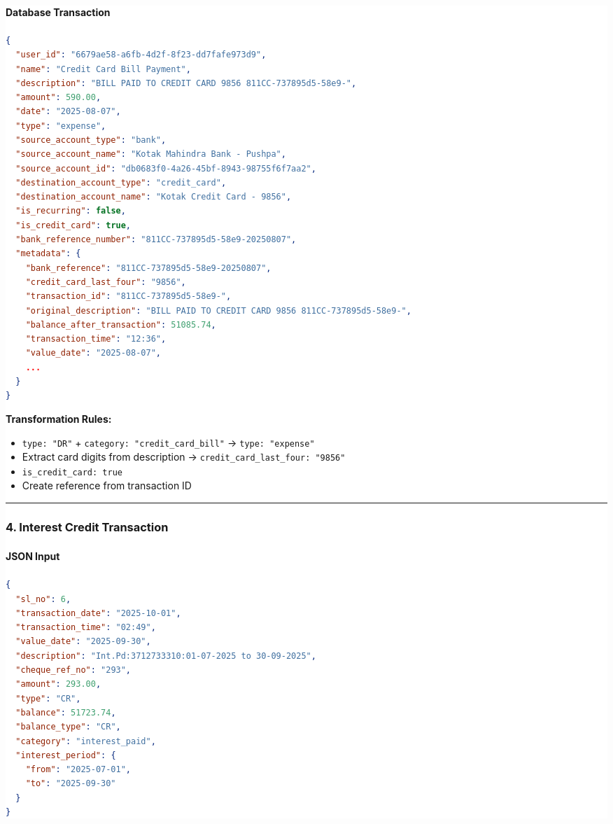 #### Database Transaction
```json
{
  "user_id": "6679ae58-a6fb-4d2f-8f23-dd7fafe973d9",
  "name": "Credit Card Bill Payment",
  "description": "BILL PAID TO CREDIT CARD 9856 811CC-737895d5-58e9-",
  "amount": 590.00,
  "date": "2025-08-07",
  "type": "expense",
  "source_account_type": "bank",
  "source_account_name": "Kotak Mahindra Bank - Pushpa",
  "source_account_id": "db0683f0-4a26-45bf-8943-98755f6f7aa2",
  "destination_account_type": "credit_card",
  "destination_account_name": "Kotak Credit Card - 9856",
  "is_recurring": false,
  "is_credit_card": true,
  "bank_reference_number": "811CC-737895d5-58e9-20250807",
  "metadata": {
    "bank_reference": "811CC-737895d5-58e9-20250807",
    "credit_card_last_four": "9856",
    "transaction_id": "811CC-737895d5-58e9-",
    "original_description": "BILL PAID TO CREDIT CARD 9856 811CC-737895d5-58e9-",
    "balance_after_transaction": 51085.74,
    "transaction_time": "12:36",
    "value_date": "2025-08-07",
    ...
  }
}
```

**Transformation Rules:**
- `type: "DR"` + `category: "credit_card_bill"` → `type: "expense"`
- Extract card digits from description → `credit_card_last_four: "9856"`
- `is_credit_card: true`
- Create reference from transaction ID

---

### 4. Interest Credit Transaction

#### JSON Input
```json
{
  "sl_no": 6,
  "transaction_date": "2025-10-01",
  "transaction_time": "02:49",
  "value_date": "2025-09-30",
  "description": "Int.Pd:3712733310:01-07-2025 to 30-09-2025",
  "cheque_ref_no": "293",
  "amount": 293.00,
  "type": "CR",
  "balance": 51723.74,
  "balance_type": "CR",
  "category": "interest_paid",
  "interest_period": {
    "from": "2025-07-01",
    "to": "2025-09-30"
  }
}
```
